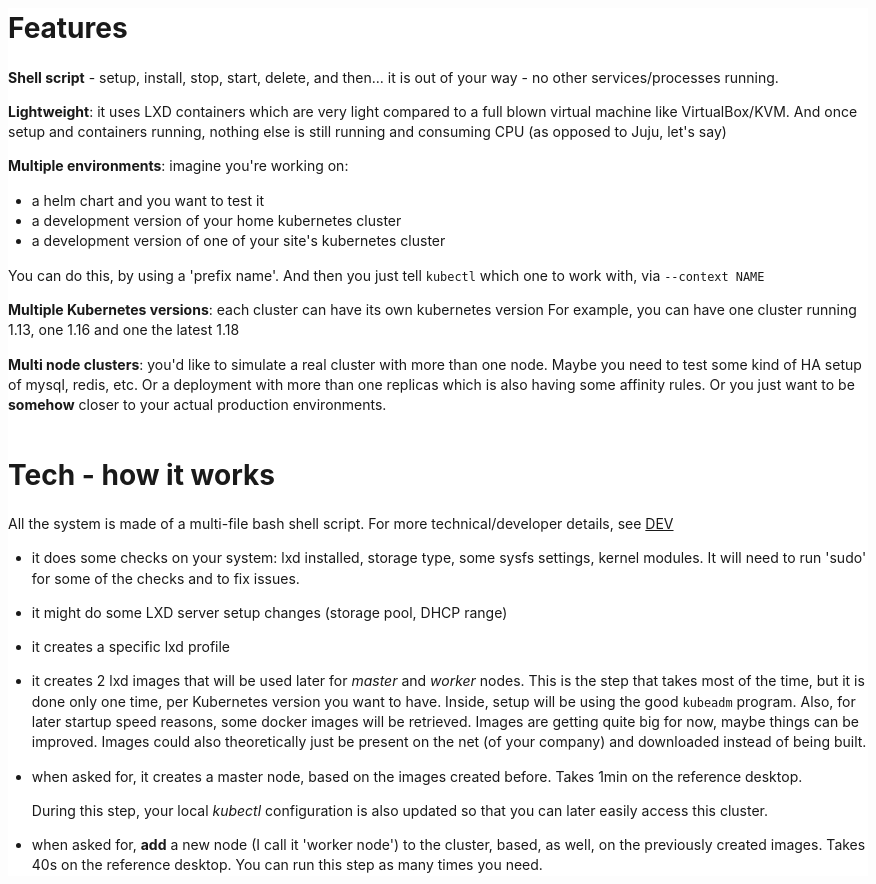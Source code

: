 # Features

**Shell script** - setup, install, stop, start, delete, and then... it is out of your way - no other services/processes running.

**Lightweight**: it uses LXD containers which are very light compared to a full blown virtual machine like VirtualBox/KVM. And once setup and containers running, nothing else is still running and consuming CPU (as opposed to Juju, let's say)

**Multiple environments**: imagine  you're working on:

- a helm chart and you want to test it
- a development version of your home kubernetes cluster
- a development version of one of your site's kubernetes cluster

You can do this, by using a 'prefix name'. And then you just tell ```kubectl``` which one to work with, via ```--context NAME```

**Multiple Kubernetes versions**: each cluster can have its own kubernetes version
For example, you can have one cluster running 1.13, one 1.16 and one the latest 1.18

**Multi node clusters**: you'd like to simulate a real cluster with more than one node. Maybe you need to test some kind of HA setup of mysql, redis, etc. Or a deployment with more than one replicas which is also having some affinity rules. Or you just want to be **somehow** closer to your actual production environments.

# Tech - how it works
All the system is made of a multi-file bash shell script. For more technical/developer details, see [DEV](docs/DEV.md)

- it does some checks on your system: lxd installed, storage type, some sysfs settings, kernel modules. It will need to run 'sudo' for some of the checks and to fix issues.

- it might do some LXD server setup changes (storage pool, DHCP range)

- it creates a specific lxd profile

- it creates 2 lxd images that will be used later for *master* and *worker* nodes. This is the step that takes most of the time, but it is done only one time, per Kubernetes version you want to have.
	Inside, setup will be using the good ```kubeadm``` program. Also, for later startup speed reasons, some docker images will be retrieved.
  Images are getting quite big for now, maybe things can be improved.
Images could also theoretically just be present on the net (of your company) and downloaded instead of being built.
	
- when asked for, it creates a master node, based on the images created before. Takes 1min on the reference desktop.
	
  During this step, your local *kubectl* configuration is also updated so that you can later easily access this cluster.

- when asked for, **add** a new node (I call it 'worker node') to the cluster, based, as well, on the previously created images. Takes 40s on the reference desktop. You can run this step as many times you need.
